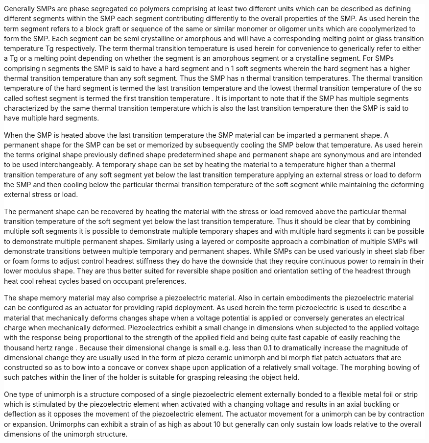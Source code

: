 Generally SMPs are phase segregated co polymers comprising at least two different units which can be described as defining different segments within the SMP each segment contributing differently to the overall properties of the SMP. As used herein the term segment refers to a block graft or sequence of the same or similar monomer or oligomer units which are copolymerized to form the SMP. Each segment can be semi crystalline or amorphous and will have a corresponding melting point or glass transition temperature Tg respectively. The term thermal transition temperature is used herein for convenience to generically refer to either a Tg or a melting point depending on whether the segment is an amorphous segment or a crystalline segment. For SMPs comprising n segments the SMP is said to have a hard segment and n 1 soft segments wherein the hard segment has a higher thermal transition temperature than any soft segment. Thus the SMP has n thermal transition temperatures. The thermal transition temperature of the hard segment is termed the last transition temperature and the lowest thermal transition temperature of the so called softest segment is termed the first transition temperature . It is important to note that if the SMP has multiple segments characterized by the same thermal transition temperature which is also the last transition temperature then the SMP is said to have multiple hard segments.

When the SMP is heated above the last transition temperature the SMP material can be imparted a permanent shape. A permanent shape for the SMP can be set or memorized by subsequently cooling the SMP below that temperature. As used herein the terms original shape previously defined shape predetermined shape and permanent shape are synonymous and are intended to be used interchangeably. A temporary shape can be set by heating the material to a temperature higher than a thermal transition temperature of any soft segment yet below the last transition temperature applying an external stress or load to deform the SMP and then cooling below the particular thermal transition temperature of the soft segment while maintaining the deforming external stress or load.

The permanent shape can be recovered by heating the material with the stress or load removed above the particular thermal transition temperature of the soft segment yet below the last transition temperature. Thus it should be clear that by combining multiple soft segments it is possible to demonstrate multiple temporary shapes and with multiple hard segments it can be possible to demonstrate multiple permanent shapes. Similarly using a layered or composite approach a combination of multiple SMPs will demonstrate transitions between multiple temporary and permanent shapes. While SMPs can be used variously in sheet slab fiber or foam forms to adjust control headrest stiffness they do have the downside that they require continuous power to remain in their lower modulus shape. They are thus better suited for reversible shape position and orientation setting of the headrest through heat cool reheat cycles based on occupant preferences.

The shape memory material may also comprise a piezoelectric material. Also in certain embodiments the piezoelectric material can be configured as an actuator for providing rapid deployment. As used herein the term piezoelectric is used to describe a material that mechanically deforms changes shape when a voltage potential is applied or conversely generates an electrical charge when mechanically deformed. Piezoelectrics exhibit a small change in dimensions when subjected to the applied voltage with the response being proportional to the strength of the applied field and being quite fast capable of easily reaching the thousand hertz range . Because their dimensional change is small e.g. less than 0.1 to dramatically increase the magnitude of dimensional change they are usually used in the form of piezo ceramic unimorph and bi morph flat patch actuators that are constructed so as to bow into a concave or convex shape upon application of a relatively small voltage. The morphing bowing of such patches within the liner of the holder is suitable for grasping releasing the object held.

One type of unimorph is a structure composed of a single piezoelectric element externally bonded to a flexible metal foil or strip which is stimulated by the piezoelectric element when activated with a changing voltage and results in an axial buckling or deflection as it opposes the movement of the piezoelectric element. The actuator movement for a unimorph can be by contraction or expansion. Unimorphs can exhibit a strain of as high as about 10 but generally can only sustain low loads relative to the overall dimensions of the unimorph structure.
